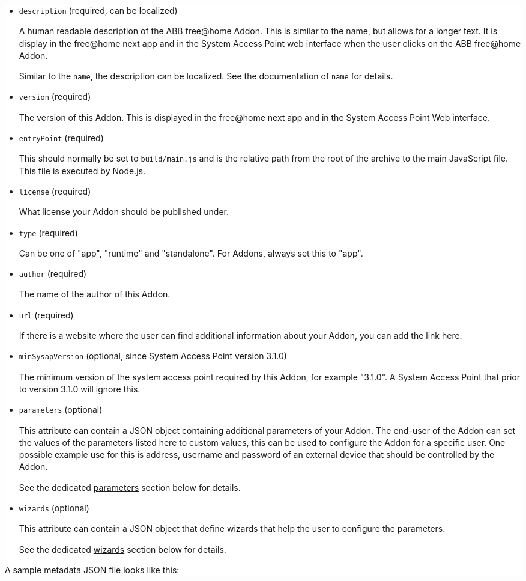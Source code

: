- `description` (required, can be localized)

  A human readable description of the ABB free@home Addon. This is similar to the name, but allows
  for a longer text. It is display in the free@home next app and in the System Access Point web interface when
  the user clicks
  on the ABB free@home Addon.

  Similar to the `name`, the description can be localized. See the documentation of `name` for
  details.

- `version` (required)

  The version of this Addon. This is displayed in the free@home next app and in the
  System Access Point Web interface.

- `entryPoint` (required)

  This should normally be set to `build/main.js` and is the
  relative path from the root of the archive to the main JavaScript file.
  This file is executed by Node.js.

- `license` (required)

  What license your Addon should be published under.

- `type` (required)

  Can be one of "app", "runtime" and "standalone". For Addons, always set this to "app".

- `author` (required)

  The name of the author of this Addon.

- `url` (required)

  If there is a website where the user can find additional information about your Addon, you can
  add the link here.

- `minSysapVersion` (optional, since System Access Point version 3.1.0)

  The minimum version of the system access point required by this Addon, for example "3.1.0". A
  System Access Point that prior to version 3.1.0 will ignore this.

- `parameters` (optional)

  This attribute can contain a JSON object containing additional parameters of your Addon.
  The end-user of the Addon can set the values of the parameters listed here to custom values, this
  can be used to configure the Addon for a specific user. One possible example use for this is
  address, username and password of an external device that should be controlled by the Addon.

  See the dedicated [parameters](Metadata#abb-freehome-addon-parameters) section below for details.

- `wizards` (optional)

  This attribute can contain a JSON object that define wizards that help the user to configure the parameters.

  See the dedicated [wizards](Metadata#abb-freehome-addon-wizards) section below for details.

A sample metadata JSON file looks like this:
